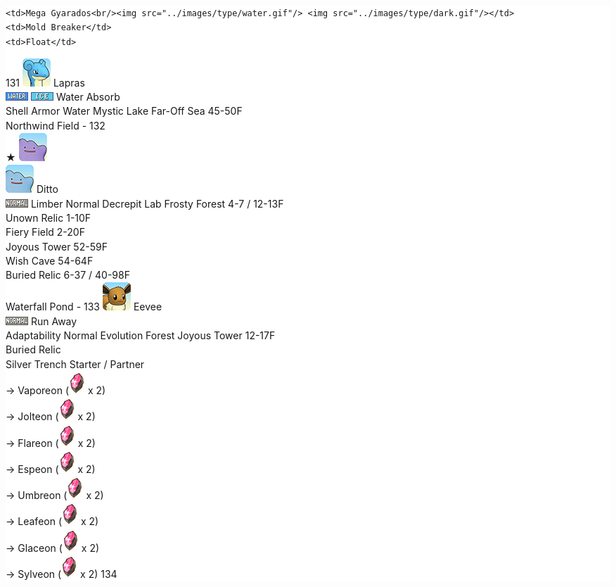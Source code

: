     <td>Mega Gyarados<br/><img src="../images/type/water.gif"/> <img src="../images/type/dark.gif"/></td>
    <td>Mold Breaker</td>
    <td>Float</td>
  </tr>
  <tr>
    <td>131</td>
    <td><img src="../images/pokemon/131.png"/></td>
    <td>Lapras<br/><img src="../images/type/water.gif"/> <img src="../images/type/ice.gif"/></td>
    <td>Water Absorb<br/>Shell Armor</td>
    <td>Water</td>
    <td>Mystic Lake</td>
    <td>Far-Off Sea 45-50F<br/><span class="item">Northwind Field</span></td>
    <td>-</td>
  </tr>
  <tr>
    <td class="centeredText">132<br/>★</td>
    <td><img src="../images/pokemon/132.png"/><br/><img src="../images/shiny/132.png"/></td>
    <td>Ditto<br/><img src="../images/type/normal.gif"/></td>
    <td>Limber</td>
    <td>Normal</td>
    <td>Decrepit Lab</td>
    <td>Frosty Forest 4-7 / 12-13F<br/>Unown Relic 1-10F<br/>Fiery Field 2-20F<br/>Joyous Tower 52-59F<br/>Wish Cave 54-64F<br/><span class="orangeText">Buried Relic 6-37 / 40-98F</span><br/><span class="item">Waterfall Pond</span></td>
    <td>-</td>
  </tr>
  <tr>
    <td>133</td>
    <td><img src="../images/pokemon/133.png"/></td>
    <td>Eevee<br/><img src="../images/type/normal.gif"/></td>
    <td>Run Away<br/>Adaptability</td>
    <td>Normal</td>
    <td>Evolution Forest</td>
    <td>Joyous Tower 12-17F<br/><span class="redText">Buried Relic</span><br/><span class="redText">Silver Trench</span></td>
    <td class="evolution">Starter / Partner<br/>→ Vaporeon (<img src="../images/items/evolution_crystal.png"/> x 2)<br/>→ Jolteon (<img src="../images/items/evolution_crystal.png"/> x 2)<br/>→ Flareon (<img src="../images/items/evolution_crystal.png"/> x 2)<br/>→ Espeon (<img src="../images/items/evolution_crystal.png"/> x 2)<br/>→ Umbreon (<img src="../images/items/evolution_crystal.png"/> x 2)<br/>→ Leafeon (<img src="../images/items/evolution_crystal.png"/> x 2)<br/>→ Glaceon (<img src="../images/items/evolution_crystal.png"/> x 2)<br/>→ Sylveon (<img src="../images/items/evolution_crystal.png"/> x 2)</td>
  </tr>
  <tr>
    <td>134</td>